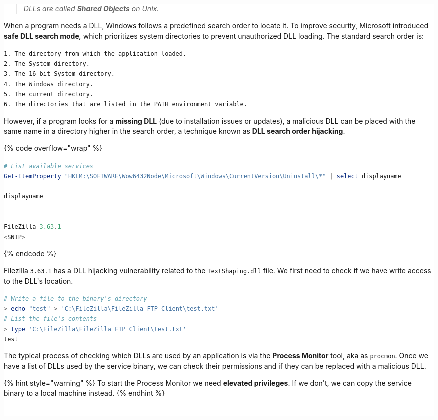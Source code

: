 > _DLLs are called **Shared Objects** on Unix._

When a program needs a DLL, Windows follows a predefined search order to locate it. To improve security, Microsoft introduced **safe DLL search mode**_,_ which prioritizes system directories to prevent unauthorized DLL loading. The standard search order is:

```
1. The directory from which the application loaded.
2. The System directory.
3. The 16-bit System directory.
4. The Windows directory.
5. The current directory.
6. The directories that are listed in the PATH environment variable.
```

However, if a program looks for a **missing DLL** (due to installation issues or updates), a malicious DLL can be placed with the same name in a directory higher in the search order, a technique known as **DLL search order hijacking**.

{% code overflow="wrap" %}
```powershell
# List available services
Get-ItemProperty "HKLM:\SOFTWARE\Wow6432Node\Microsoft\Windows\CurrentVersion\Uninstall\*" | select displayname

displayname
-----------

FileZilla 3.63.1
<SNIP>
```
{% endcode %}

Filezilla `3.63.1` has a [DLL hijacking vulnerability](https://www.exploit-db.com/exploits/51267) related to the `TextShaping.dll` file. We first need to check if we have write access to the DLL's location.

```powershell
# Write a file to the binary's directory
> echo "test" > 'C:\FileZilla\FileZilla FTP Client\test.txt'
# List the file's contents
> type 'C:\FileZilla\FileZilla FTP Client\test.txt'
test
```

The typical process of checking which DLLs are used by an application is via the **Process Monitor** tool, aka as `procmon`. Once we have a list of DLLs used by the service binary, we can check their permissions and if they can be replaced with a malicious DLL.

{% hint style="warning" %}
To start the Process Monitor we need **elevated privileges**. If we don't, we can copy the service binary to a local machine instead.
{% endhint %}

<figure><img src="https://x7331.gitbook.io/~gitbook/image?url=https%3A%2F%2F3960676229-files.gitbook.io%2F%7E%2Ffiles%2Fv0%2Fb%2Fgitbook-x-prod.appspot.com%2Fo%2Fspaces%252FmjLkek16kB60c2WFd5lf%252Fuploads%252Fd67CI5VK212zdmL6Gvkg%252Fprocmon_1.png%3Falt%3Dmedia%26token%3D8403bd8d-da67-49e2-954c-af1fef9267df&#x26;width=768&#x26;dpr=4&#x26;quality=100&#x26;sign=17324cd2&#x26;sv=2" alt=""><figcaption></figcaption></figure>
